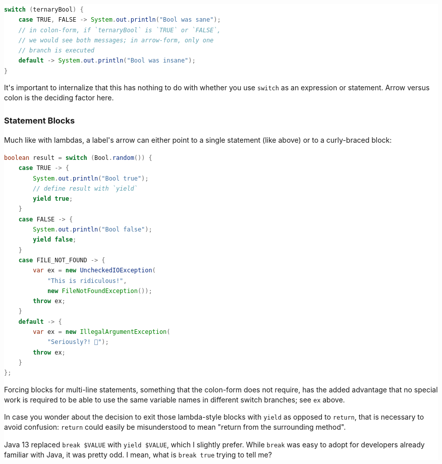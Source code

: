 ```java
switch (ternaryBool) {
	case TRUE, FALSE -> System.out.println("Bool was sane");
	// in colon-form, if `ternaryBool` is `TRUE` or `FALSE`,
	// we would see both messages; in arrow-form, only one
	// branch is executed
	default -> System.out.println("Bool was insane");
}
```

It's important to internalize that this has nothing to do with whether you use `switch` as an expression or statement.
Arrow versus colon is the deciding factor here.

### Statement Blocks

Much like with lambdas, a label's arrow can either point to a single statement (like above) or to a curly-braced block:

```java
boolean result = switch (Bool.random()) {
	case TRUE -> {
		System.out.println("Bool true");
		// define result with `yield`
		yield true;
	}
	case FALSE -> {
		System.out.println("Bool false");
		yield false;
	}
	case FILE_NOT_FOUND -> {
		var ex = new UncheckedIOException(
			"This is ridiculous!",
			new FileNotFoundException());
		throw ex;
	}
	default -> {
		var ex = new IllegalArgumentException(
			"Seriously?! 🤬");
		throw ex;
	}
};
```

Forcing blocks for multi-line statements, something that the colon-form does not require, has the added advantage that no special work is required to be able to use the same variable names in different switch branches; see `ex` above.

In case you wonder about the decision to exit those lambda-style blocks with `yield` as opposed to `return`, that is necessary to avoid confusion: `return` could easily be misunderstood to mean "return from the surrounding method".

Java 13 replaced `break $VALUE` with `yield $VALUE`, which I slightly prefer.
While `break` was easy to adopt for developers already familiar with Java, it was pretty odd.
I mean, what is `break true` trying to tell me?
